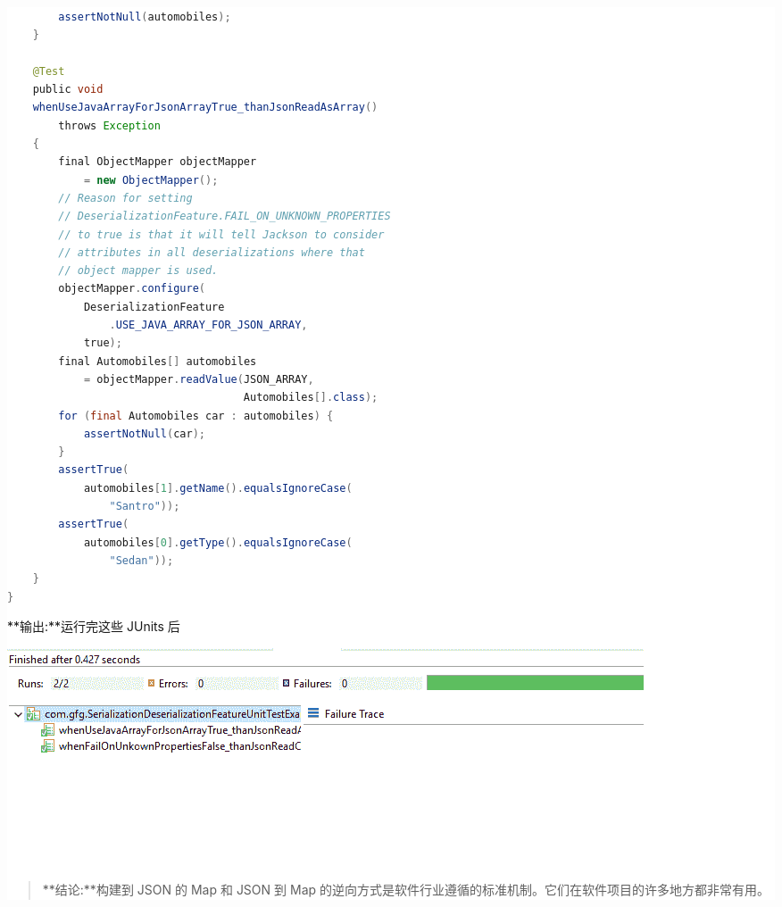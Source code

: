 ```java
        assertNotNull(automobiles);
    }

    @Test
    public void
    whenUseJavaArrayForJsonArrayTrue_thanJsonReadAsArray()
        throws Exception
    {
        final ObjectMapper objectMapper
            = new ObjectMapper();
        // Reason for setting
        // DeserializationFeature.FAIL_ON_UNKNOWN_PROPERTIES
        // to true is that it will tell Jackson to consider
        // attributes in all deserializations where that
        // object mapper is used.
        objectMapper.configure(
            DeserializationFeature
                .USE_JAVA_ARRAY_FOR_JSON_ARRAY,
            true);
        final Automobiles[] automobiles
            = objectMapper.readValue(JSON_ARRAY,
                                     Automobiles[].class);
        for (final Automobiles car : automobiles) {
            assertNotNull(car);
        }
        assertTrue(
            automobiles[1].getName().equalsIgnoreCase(
                "Santro"));
        assertTrue(
            automobiles[0].getType().equalsIgnoreCase(
                "Sedan"));
    }
}
```

**输出:**运行完这些 JUnits 后

![](img/6a138c55bd44581433d5917f1abc429c.png)

> **结论:**构建到 JSON 的 Map 和 JSON 到 Map 的逆向方式是软件行业遵循的标准机制。它们在软件项目的许多地方都非常有用。